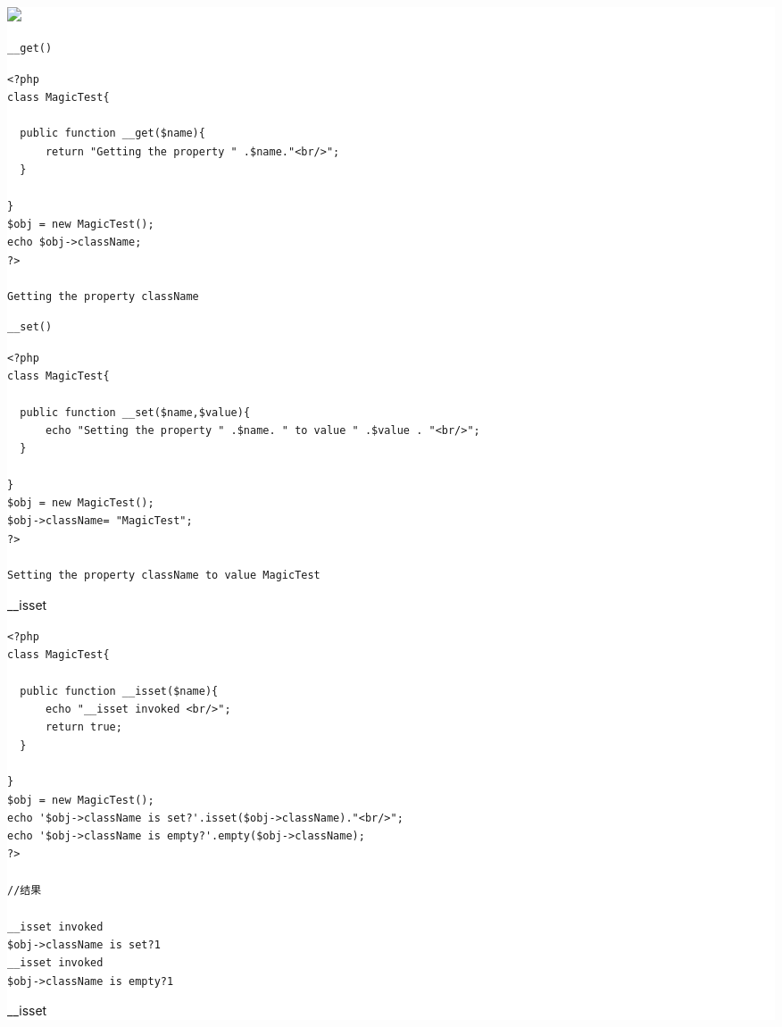 ![](https://image-1258195556.cos.ap-shanghai.myqcloud.com/qiniu/17-11-24/34451143.jpg)

`__get()`

	<?php
	class MagicTest{
	   
	  public function __get($name){
	      return "Getting the property " .$name."<br/>";
	  }
	   
	}
	$obj = new MagicTest();
	echo $obj->className;
	?>
	
	Getting the property className

`__set()`

	<?php
	class MagicTest{
	   
	  public function __set($name,$value){
	      echo "Setting the property " .$name. " to value " .$value . "<br/>";
	  }
	   
	}
	$obj = new MagicTest();
	$obj->className= "MagicTest";
	?>

	Setting the property className to value MagicTest

__isset
	
	<?php
	class MagicTest{
	   
	  public function __isset($name){
	      echo "__isset invoked <br/>";
	      return true;
	  }
	   
	}
	$obj = new MagicTest();
	echo '$obj->className is set?'.isset($obj->className)."<br/>";
	echo '$obj->className is empty?'.empty($obj->className);
	?>

	//结果

	__isset invoked
	$obj->className is set?1
	__isset invoked
	$obj->className is empty?1


__isset

